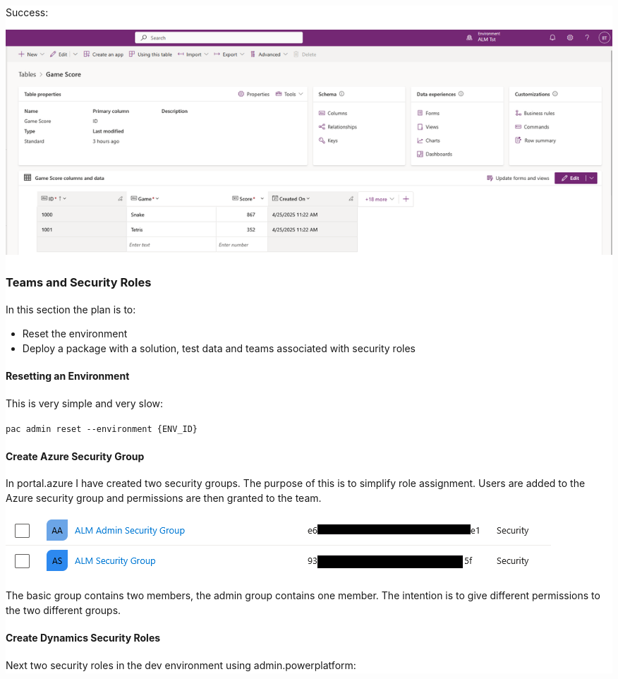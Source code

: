 Success:

![data migrated](./screens/pac/11_imported_data.png)

### Teams and Security Roles

In this section the plan is to:

- Reset the environment
- Deploy a package with a solution, test data and teams associated with security
roles

#### Resetting an Environment

This is very simple and very slow:

```terminal
pac admin reset --environment {ENV_ID}
```

#### Create Azure Security Group

In portal.azure I have created two security groups. The purpose of this is to
simplify role assignment. Users are added to the Azure security group and
permissions are then granted to the team.

![security group creation](./screens/pac/12_create_security_groups.png)

The basic group contains two members, the admin group contains one member. The
intention is to give different permissions to the two different groups.

#### Create Dynamics Security Roles

Next two security roles in the dev environment using admin.powerplatform:
